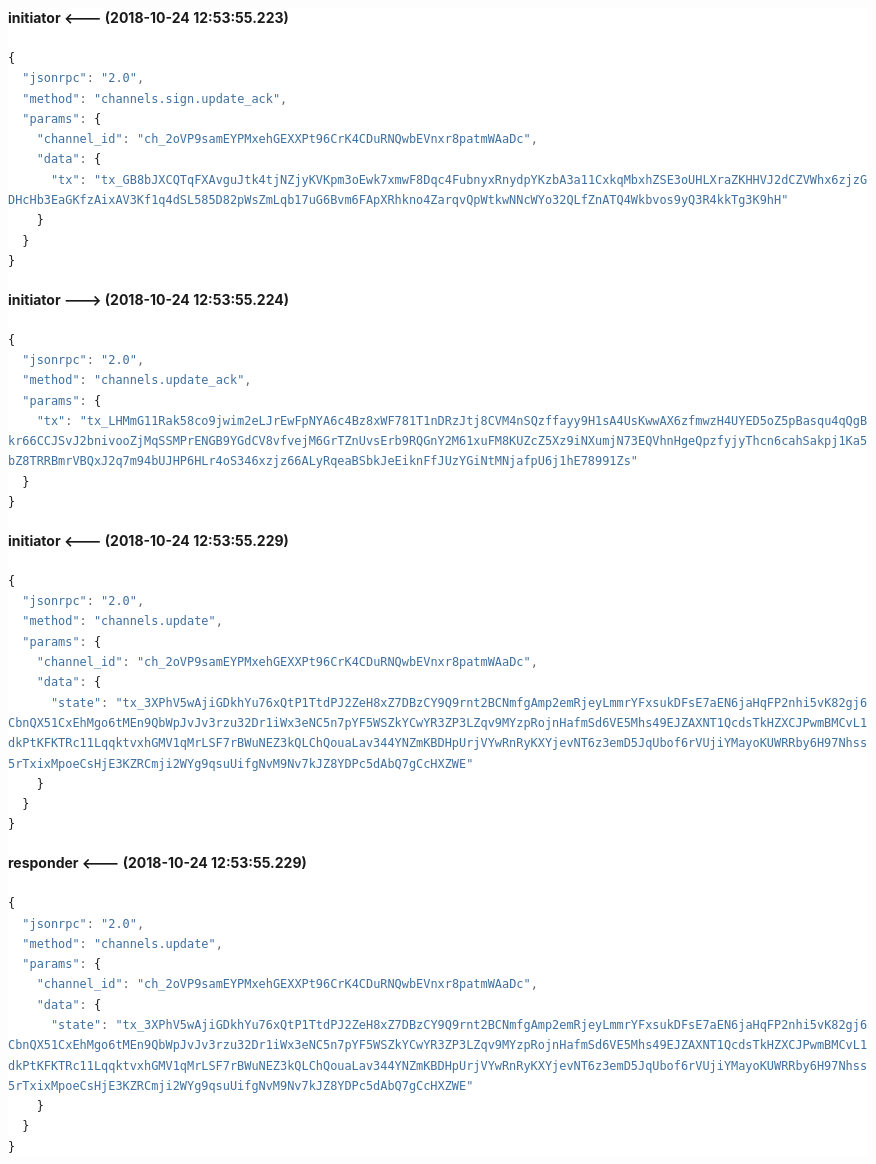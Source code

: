 #### initiator <--- (2018-10-24 12:53:55.223)
```javascript
{
  "jsonrpc": "2.0",
  "method": "channels.sign.update_ack",
  "params": {
    "channel_id": "ch_2oVP9samEYPMxehGEXXPt96CrK4CDuRNQwbEVnxr8patmWAaDc",
    "data": {
      "tx": "tx_GB8bJXCQTqFXAvguJtk4tjNZjyKVKpm3oEwk7xmwF8Dqc4FubnyxRnydpYKzbA3a11CxkqMbxhZSE3oUHLXraZKHHVJ2dCZVWhx6zjzGDHcHb3EaGKfzAixAV3Kf1q4dSL585D82pWsZmLqb17uG6Bvm6FApXRhkno4ZarqvQpWtkwNNcWYo32QLfZnATQ4Wkbvos9yQ3R4kkTg3K9hH"
    }
  }
}
```

#### initiator ---> (2018-10-24 12:53:55.224)
```javascript
{
  "jsonrpc": "2.0",
  "method": "channels.update_ack",
  "params": {
    "tx": "tx_LHMmG11Rak58co9jwim2eLJrEwFpNYA6c4Bz8xWF781T1nDRzJtj8CVM4nSQzffayy9H1sA4UsKwwAX6zfmwzH4UYED5oZ5pBasqu4qQgBkr66CCJSvJ2bnivooZjMqSSMPrENGB9YGdCV8vfvejM6GrTZnUvsErb9RQGnY2M61xuFM8KUZcZ5Xz9iNXumjN73EQVhnHgeQpzfyjyThcn6cahSakpj1Ka5bZ8TRRBmrVBQxJ2q7m94bUJHP6HLr4oS346xzjz66ALyRqeaBSbkJeEiknFfJUzYGiNtMNjafpU6j1hE78991Zs"
  }
}
```

#### initiator <--- (2018-10-24 12:53:55.229)
```javascript
{
  "jsonrpc": "2.0",
  "method": "channels.update",
  "params": {
    "channel_id": "ch_2oVP9samEYPMxehGEXXPt96CrK4CDuRNQwbEVnxr8patmWAaDc",
    "data": {
      "state": "tx_3XPhV5wAjiGDkhYu76xQtP1TtdPJ2ZeH8xZ7DBzCY9Q9rnt2BCNmfgAmp2emRjeyLmmrYFxsukDFsE7aEN6jaHqFP2nhi5vK82gj6CbnQX51CxEhMgo6tMEn9QbWpJvJv3rzu32Dr1iWx3eNC5n7pYF5WSZkYCwYR3ZP3LZqv9MYzpRojnHafmSd6VE5Mhs49EJZAXNT1QcdsTkHZXCJPwmBMCvL1dkPtKFKTRc11LqqktvxhGMV1qMrLSF7rBWuNEZ3kQLChQouaLav344YNZmKBDHpUrjVYwRnRyKXYjevNT6z3emD5JqUbof6rVUjiYMayoKUWRRby6H97Nhss5rTxixMpoeCsHjE3KZRCmji2WYg9qsuUifgNvM9Nv7kJZ8YDPc5dAbQ7gCcHXZWE"
    }
  }
}
```

#### responder <--- (2018-10-24 12:53:55.229)
```javascript
{
  "jsonrpc": "2.0",
  "method": "channels.update",
  "params": {
    "channel_id": "ch_2oVP9samEYPMxehGEXXPt96CrK4CDuRNQwbEVnxr8patmWAaDc",
    "data": {
      "state": "tx_3XPhV5wAjiGDkhYu76xQtP1TtdPJ2ZeH8xZ7DBzCY9Q9rnt2BCNmfgAmp2emRjeyLmmrYFxsukDFsE7aEN6jaHqFP2nhi5vK82gj6CbnQX51CxEhMgo6tMEn9QbWpJvJv3rzu32Dr1iWx3eNC5n7pYF5WSZkYCwYR3ZP3LZqv9MYzpRojnHafmSd6VE5Mhs49EJZAXNT1QcdsTkHZXCJPwmBMCvL1dkPtKFKTRc11LqqktvxhGMV1qMrLSF7rBWuNEZ3kQLChQouaLav344YNZmKBDHpUrjVYwRnRyKXYjevNT6z3emD5JqUbof6rVUjiYMayoKUWRRby6H97Nhss5rTxixMpoeCsHjE3KZRCmji2WYg9qsuUifgNvM9Nv7kJZ8YDPc5dAbQ7gCcHXZWE"
    }
  }
}
```